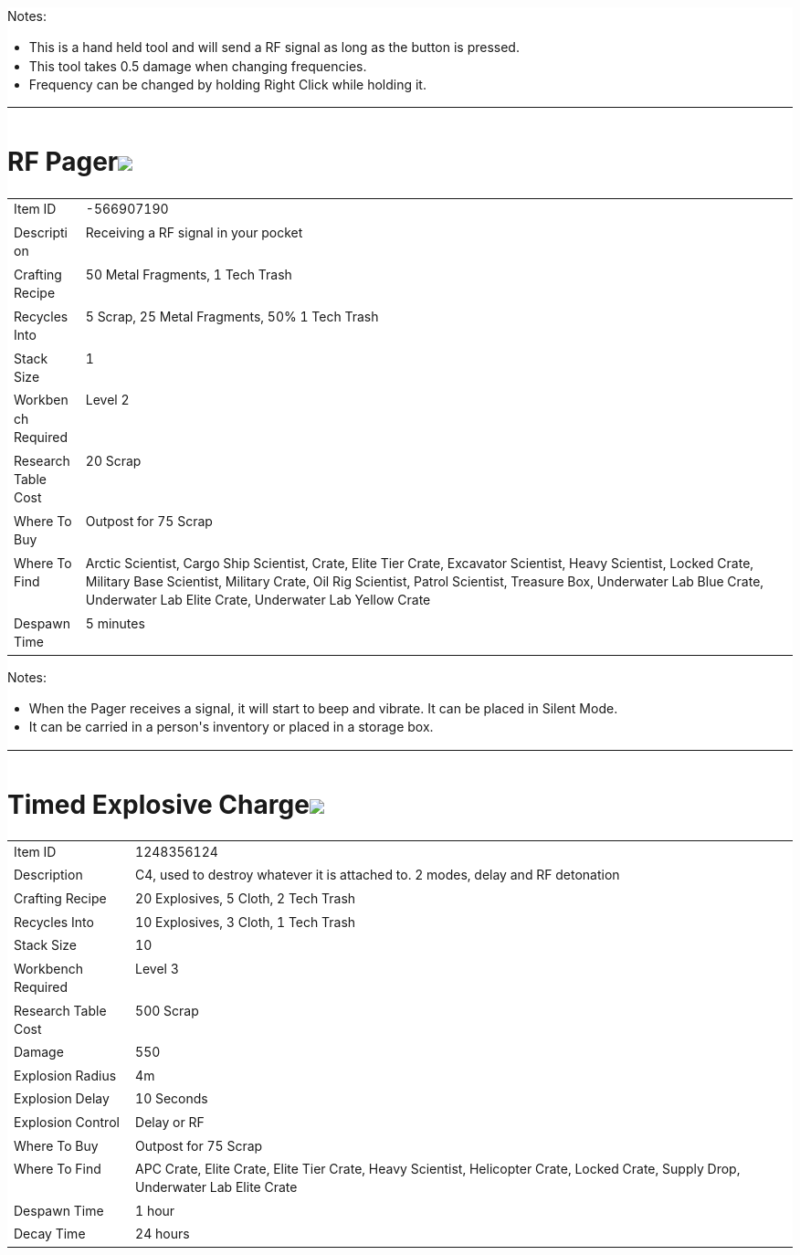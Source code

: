 Notes:

- This is a hand held tool and will send a RF signal as long as the
  button is pressed.
- This tool takes 0.5 damage when changing frequencies.
- Frequency can be changed by holding Right Click while holding it.

---

# RF Pager![](images/image79.png)

| | |  
|-|---|  
Item ID             | -566907190
Description         | Receiving a RF signal in your pocket
Crafting Recipe     | 50 Metal Fragments, 1 Tech Trash
Recycles Into       | 5 Scrap, 25 Metal Fragments, 50% 1 Tech Trash
Stack Size          | 1
Workbench Required  | Level 2
Research Table Cost | 20 Scrap
Where To Buy        | Outpost for 75 Scrap
Where To Find       | Arctic Scientist, Cargo Ship Scientist, Crate, Elite Tier Crate, Excavator Scientist, Heavy Scientist, Locked Crate, Military Base Scientist, Military Crate, Oil Rig Scientist, Patrol Scientist, Treasure Box, Underwater Lab Blue Crate, Underwater Lab Elite Crate, Underwater Lab Yellow Crate
Despawn Time        | 5 minutes

Notes:

- When the Pager receives a signal, it will start to beep and vibrate. It can be placed in Silent Mode.
- It can be carried in a person's inventory or placed in a storage box.


---

# Timed Explosive Charge![](images/timed-c4.png)

| | |  
|-|---|  
Item ID             | 1248356124
Description         | C4, used to destroy whatever it is attached to. 2 modes, delay and RF detonation
Crafting Recipe     | 20 Explosives, 5 Cloth, 2 Tech Trash
Recycles Into       | 10 Explosives, 3 Cloth, 1 Tech Trash
Stack Size          | 10
Workbench Required  | Level 3
Research Table Cost | 500 Scrap
Damage              | 550
Explosion Radius    | 4m
Explosion Delay     | 10 Seconds
Explosion Control   | Delay or RF
Where To Buy        | Outpost for 75 Scrap
Where To Find       | APC Crate, Elite Crate, Elite Tier Crate, Heavy Scientist, Helicopter Crate, Locked Crate, Supply Drop, Underwater Lab Elite Crate
Despawn Time        | 1 hour
Decay Time          | 24 hours

